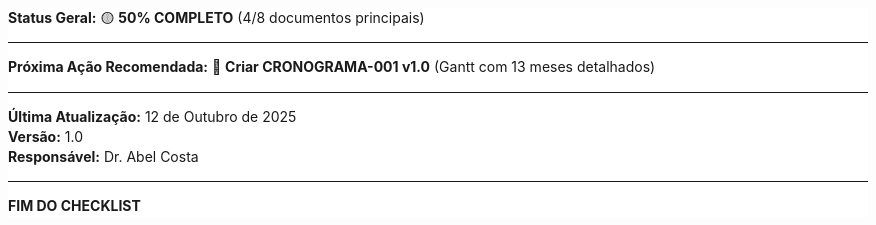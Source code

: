 **Status Geral:** 🟡 **50% COMPLETO** (4/8 documentos principais)

---

**Próxima Ação Recomendada:**
🎯 **Criar CRONOGRAMA-001 v1.0** (Gantt com 13 meses detalhados)

---

**Última Atualização:** 12 de Outubro de 2025  
**Versão:** 1.0  
**Responsável:** Dr. Abel Costa

---

**FIM DO CHECKLIST**
